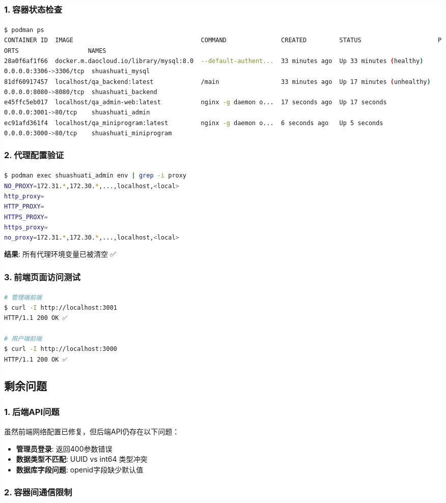 ### 1. 容器状态检查

```bash
$ podman ps
CONTAINER ID  IMAGE                                   COMMAND               CREATED         STATUS                     PORTS                   NAMES
28a0f6af1f66  docker.m.daocloud.io/library/mysql:8.0  --default-authent...  33 minutes ago  Up 33 minutes (healthy)    0.0.0.0:3306->3306/tcp  shuashuati_mysql
81df60917457  localhost/qa_backend:latest             /main                 33 minutes ago  Up 17 minutes (unhealthy)  0.0.0.0:8080->8080/tcp  shuashuati_backend
e45ffc5eb017  localhost/qa_admin-web:latest           nginx -g daemon o...  17 seconds ago  Up 17 seconds              0.0.0.0:3001->80/tcp    shuashuati_admin
ec91afd361f4  localhost/qa_miniprogram:latest         nginx -g daemon o...  6 seconds ago   Up 5 seconds               0.0.0.0:3000->80/tcp    shuashuati_miniprogram
```

### 2. 代理配置验证

```bash
$ podman exec shuashuati_admin env | grep -i proxy
NO_PROXY=172.31.*,172.30.*,...,localhost,<local>
http_proxy=
HTTP_PROXY=
HTTPS_PROXY=
https_proxy=
no_proxy=172.31.*,172.30.*,...,localhost,<local>
```

**结果**: 所有代理环境变量已被清空 ✅

### 3. 前端页面访问测试

```bash
# 管理端前端
$ curl -I http://localhost:3001
HTTP/1.1 200 OK ✅

# 用户端前端
$ curl -I http://localhost:3000
HTTP/1.1 200 OK ✅
```

## 剩余问题

### 1. 后端API问题

虽然前端网络配置已修复，但后端API仍存在以下问题：

- **管理员登录**: 返回400参数错误
- **数据类型不匹配**: UUID vs int64 类型冲突
- **数据库字段问题**: openid字段缺少默认值

### 2. 容器间通信限制
